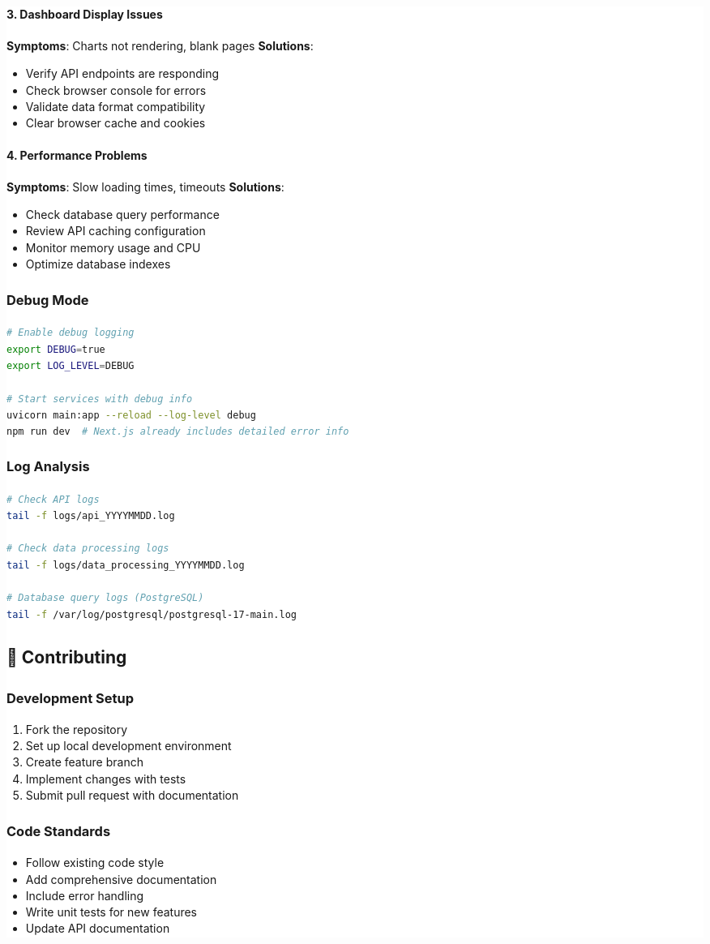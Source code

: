 #### 3. Dashboard Display Issues
**Symptoms**: Charts not rendering, blank pages
**Solutions**:
- Verify API endpoints are responding
- Check browser console for errors
- Validate data format compatibility
- Clear browser cache and cookies

#### 4. Performance Problems
**Symptoms**: Slow loading times, timeouts
**Solutions**:
- Check database query performance
- Review API caching configuration
- Monitor memory usage and CPU
- Optimize database indexes

### Debug Mode
```bash
# Enable debug logging
export DEBUG=true
export LOG_LEVEL=DEBUG

# Start services with debug info
uvicorn main:app --reload --log-level debug
npm run dev  # Next.js already includes detailed error info
```

### Log Analysis
```bash
# Check API logs
tail -f logs/api_YYYYMMDD.log

# Check data processing logs  
tail -f logs/data_processing_YYYYMMDD.log

# Database query logs (PostgreSQL)
tail -f /var/log/postgresql/postgresql-17-main.log
```

## 🤝 Contributing

### Development Setup
1. Fork the repository
2. Set up local development environment
3. Create feature branch
4. Implement changes with tests
5. Submit pull request with documentation

### Code Standards
- Follow existing code style
- Add comprehensive documentation
- Include error handling
- Write unit tests for new features
- Update API documentation
